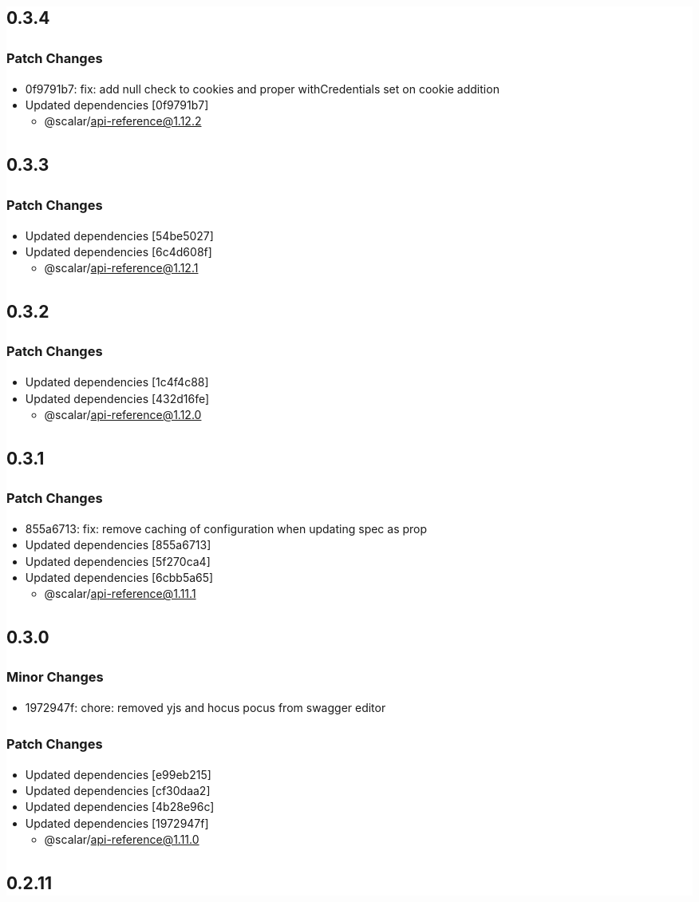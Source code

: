 ## 0.3.4

### Patch Changes

- 0f9791b7: fix: add null check to cookies and proper withCredentials set on cookie addition
- Updated dependencies [0f9791b7]
  - @scalar/api-reference@1.12.2

## 0.3.3

### Patch Changes

- Updated dependencies [54be5027]
- Updated dependencies [6c4d608f]
  - @scalar/api-reference@1.12.1

## 0.3.2

### Patch Changes

- Updated dependencies [1c4f4c88]
- Updated dependencies [432d16fe]
  - @scalar/api-reference@1.12.0

## 0.3.1

### Patch Changes

- 855a6713: fix: remove caching of configuration when updating spec as prop
- Updated dependencies [855a6713]
- Updated dependencies [5f270ca4]
- Updated dependencies [6cbb5a65]
  - @scalar/api-reference@1.11.1

## 0.3.0

### Minor Changes

- 1972947f: chore: removed yjs and hocus pocus from swagger editor

### Patch Changes

- Updated dependencies [e99eb215]
- Updated dependencies [cf30daa2]
- Updated dependencies [4b28e96c]
- Updated dependencies [1972947f]
  - @scalar/api-reference@1.11.0

## 0.2.11
